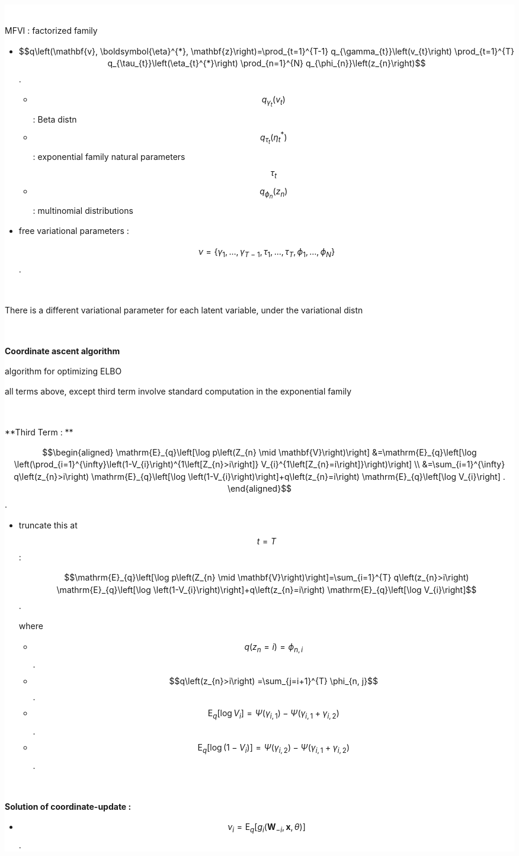 <br>

MFVI : factorized family

- $$q\left(\mathbf{v}, \boldsymbol{\eta}^{*}, \mathbf{z}\right)=\prod_{t=1}^{T-1} q_{\gamma_{t}}\left(v_{t}\right) \prod_{t=1}^{T} q_{\tau_{t}}\left(\eta_{t}^{*}\right) \prod_{n=1}^{N} q_{\phi_{n}}\left(z_{n}\right)$$.

  - $$q_{\gamma_{t}}\left(v_{t}\right)$$ : Beta distn
  - $$q_{\tau_{t}}\left(\eta_{t}^{*}\right)$$ : exponential family natural parameters $$\tau_{t}$$
  - $$q_{\phi_{n}}\left(z_{n}\right)$$ : multinomial distributions

- free variational parameters :

  $$\nu=\left\{\gamma_{1}, \ldots, \gamma_{T-1}, \tau_{1}, \ldots, \tau_{T}, \phi_{1}, \ldots, \phi_{N}\right\}$$.

<br>

There is a different variational parameter for each latent variable, under the variational distn

<br>

**Coordinate ascent algorithm**

algorithm for optimizing ELBO

all terms above, except third term involve standard computation in the exponential family

<br>

**Third Term : **

$$\begin{aligned}
\mathrm{E}_{q}\left[\log p\left(Z_{n} \mid \mathbf{V}\right)\right] &=\mathrm{E}_{q}\left[\log \left(\prod_{i=1}^{\infty}\left(1-V_{i}\right)^{1\left[Z_{n}>i\right]} V_{i}^{1\left[Z_{n}=i\right]}\right)\right] \\
&=\sum_{i=1}^{\infty} q\left(z_{n}>i\right) \mathrm{E}_{q}\left[\log \left(1-V_{i}\right)\right]+q\left(z_{n}=i\right) \mathrm{E}_{q}\left[\log V_{i}\right] .
\end{aligned}$$.

- truncate this at $$t=T$$ :

  $$\mathrm{E}_{q}\left[\log p\left(Z_{n} \mid \mathbf{V}\right)\right]=\sum_{i=1}^{T} q\left(z_{n}>i\right) \mathrm{E}_{q}\left[\log \left(1-V_{i}\right)\right]+q\left(z_{n}=i\right) \mathrm{E}_{q}\left[\log V_{i}\right]$$.

  where

  - $$q\left(z_{n}=i\right) =\phi_{n, i}$$.
  - $$q\left(z_{n}>i\right) =\sum_{j=i+1}^{T} \phi_{n, j}$$.
  - $$\mathrm{E}_{q}\left[\log V_{i}\right] =\Psi\left(\gamma_{i, 1}\right)-\Psi\left(\gamma_{i, 1}+\gamma_{i, 2}\right)$$.
  - $$\mathrm{E}_{q}\left[\log \left(1-V_{i}\right)\right] =\Psi\left(\gamma_{i, 2}\right)-\Psi\left(\gamma_{i, 1}+\gamma_{i, 2}\right)$$.

<br>

**Solution of coordinate-update :**

- $$\nu_{i}=\mathrm{E}_{q}\left[g_{i}\left(\mathbf{W}_{-i}, \mathbf{x}, \theta\right)\right]$$.

